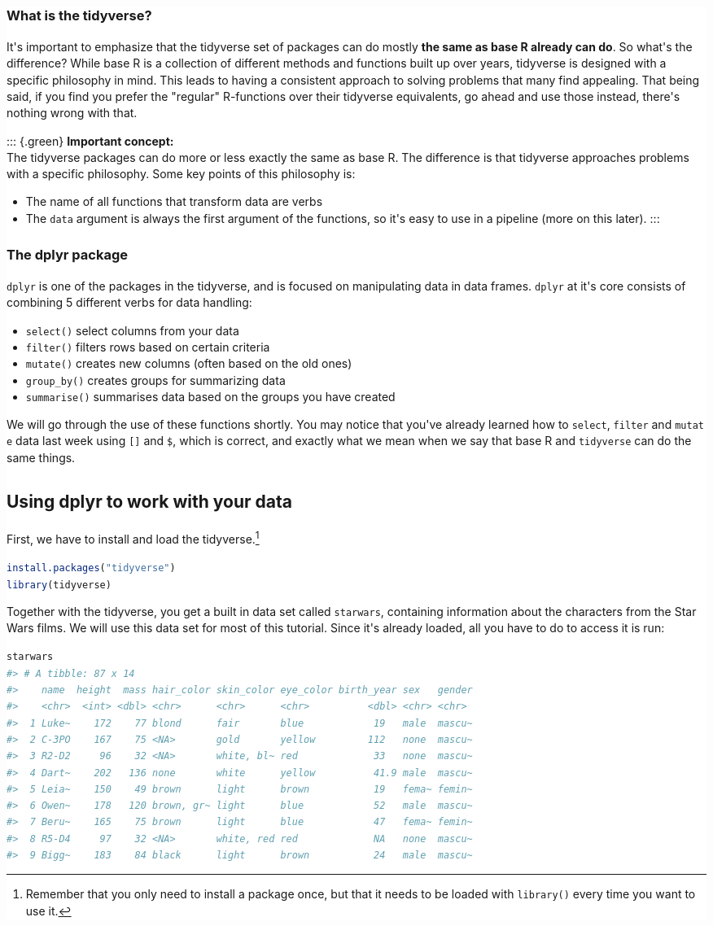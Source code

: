 ### What is the tidyverse?

It's important to emphasize that the tidyverse set of packages can do mostly **the same as base R already can do**. So what's the difference? While base R is a collection of different methods and functions built up over years, tidyverse is designed with a specific philosophy in mind. This leads to having a consistent approach to solving problems that many find appealing. That being said, if you find you prefer the "regular" R-functions over their tidyverse equivalents, go ahead and use those instead, there's nothing wrong with that.

::: {.green}
**Important concept:**\
The tidyverse packages can do more or less exactly the same as base R. The difference is that tidyverse approaches problems with a specific philosophy. Some key points of this philosophy is:

-   The name of all functions that transform data are verbs
-   The `data` argument is always the first argument of the functions, so it's easy to use in a pipeline (more on this later).
:::

### The dplyr package

`dplyr` is one of the packages in the tidyverse, and is focused on manipulating data in data frames. `dplyr` at it's core consists of combining 5 different verbs for data handling:

-   `select()` select columns from your data
-   `filter()` filters rows based on certain criteria
-   `mutate()` creates new columns (often based on the old ones)
-   `group_by()` creates groups for summarizing data
-   `summarise()` summarises data based on the groups you have created

We will go through the use of these functions shortly. You may notice that you've already learned how to `select`, `filter` and `mutate` data last week using `[]` and `$`, which is correct, and exactly what we mean when we say that base R and `tidyverse` can do the same things.

## Using dplyr to work with your data


<script src="js/hideOutput.js"></script>


First, we have to install and load the tidyverse.[^exercise2-1]

[^exercise2-1]: Remember that you only need to install a package once, but that it needs to be loaded with `library()` every time you want to use it.


```r
install.packages("tidyverse")
library(tidyverse)
```




Together with the tidyverse, you get a built in data set called `starwars`, containing information about the characters from the Star Wars films. We will use this data set for most of this tutorial. Since it's already loaded, all you have to do to access it is run:


```r
starwars
#> # A tibble: 87 x 14
#>    name  height  mass hair_color skin_color eye_color birth_year sex   gender
#>    <chr>  <int> <dbl> <chr>      <chr>      <chr>          <dbl> <chr> <chr> 
#>  1 Luke~    172    77 blond      fair       blue            19   male  mascu~
#>  2 C-3PO    167    75 <NA>       gold       yellow         112   none  mascu~
#>  3 R2-D2     96    32 <NA>       white, bl~ red             33   none  mascu~
#>  4 Dart~    202   136 none       white      yellow          41.9 male  mascu~
#>  5 Leia~    150    49 brown      light      brown           19   fema~ femin~
#>  6 Owen~    178   120 brown, gr~ light      blue            52   male  mascu~
#>  7 Beru~    165    75 brown      light      blue            47   fema~ femin~
#>  8 R5-D4     97    32 <NA>       white, red red             NA   none  mascu~
#>  9 Bigg~    183    84 black      light      brown           24   male  mascu~
```

[^exercise2-2]: Remember that what the pipe basically does is to put the left hand side of the pipe into the function on the right hand side. Without the pipe filtering and selecting looks like this:
[^exercise2-3]: for example, you could realise that it doesn't make sense to calculate mean and standard deviation when you only have a single value, like we've done quite a bit
[^exercise2-4]: In practice, it's probably smart to make an object of your intermediary results every now and then.
[^exercise2-5]: There are more you *could* use, but these three are the ones that are strictly necessary.
[^exercise2-6]: Like this!
[^exercise2-7]: Notice how our plot is built up layer by layer. Just to remind you, here's how the code for our plot would look without creating intermediary objects:
[^exercise2-8]: The `|` inside `filter()` in the code means "or". So our logical statement can be read as: `species` is "Human" OR `species` is "Droid" OR `species` is "Ewok".